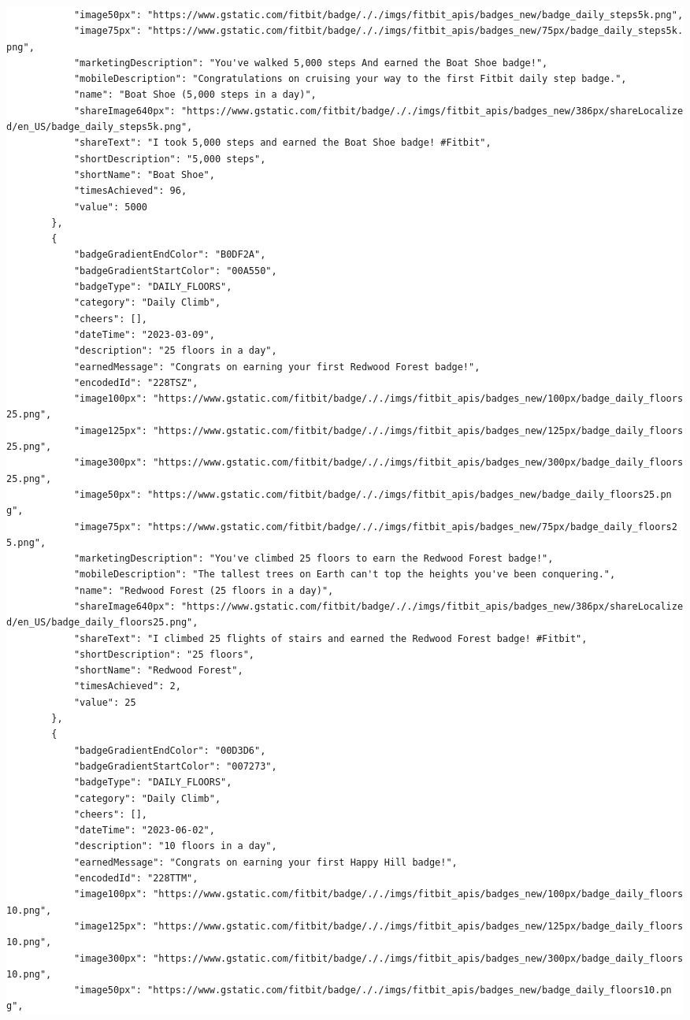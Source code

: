                 "image50px": "https://www.gstatic.com/fitbit/badge/././imgs/fitbit_apis/badges_new/badge_daily_steps5k.png",
                "image75px": "https://www.gstatic.com/fitbit/badge/././imgs/fitbit_apis/badges_new/75px/badge_daily_steps5k.png",
                "marketingDescription": "You've walked 5,000 steps And earned the Boat Shoe badge!",
                "mobileDescription": "Congratulations on cruising your way to the first Fitbit daily step badge.",
                "name": "Boat Shoe (5,000 steps in a day)",
                "shareImage640px": "https://www.gstatic.com/fitbit/badge/././imgs/fitbit_apis/badges_new/386px/shareLocalized/en_US/badge_daily_steps5k.png",
                "shareText": "I took 5,000 steps and earned the Boat Shoe badge! #Fitbit",
                "shortDescription": "5,000 steps",
                "shortName": "Boat Shoe",
                "timesAchieved": 96,
                "value": 5000
            },
            {
                "badgeGradientEndColor": "B0DF2A",
                "badgeGradientStartColor": "00A550",
                "badgeType": "DAILY_FLOORS",
                "category": "Daily Climb",
                "cheers": [],
                "dateTime": "2023-03-09",
                "description": "25 floors in a day",
                "earnedMessage": "Congrats on earning your first Redwood Forest badge!",
                "encodedId": "228TSZ",
                "image100px": "https://www.gstatic.com/fitbit/badge/././imgs/fitbit_apis/badges_new/100px/badge_daily_floors25.png",
                "image125px": "https://www.gstatic.com/fitbit/badge/././imgs/fitbit_apis/badges_new/125px/badge_daily_floors25.png",
                "image300px": "https://www.gstatic.com/fitbit/badge/././imgs/fitbit_apis/badges_new/300px/badge_daily_floors25.png",
                "image50px": "https://www.gstatic.com/fitbit/badge/././imgs/fitbit_apis/badges_new/badge_daily_floors25.png",
                "image75px": "https://www.gstatic.com/fitbit/badge/././imgs/fitbit_apis/badges_new/75px/badge_daily_floors25.png",
                "marketingDescription": "You've climbed 25 floors to earn the Redwood Forest badge!",
                "mobileDescription": "The tallest trees on Earth can't top the heights you've been conquering.",
                "name": "Redwood Forest (25 floors in a day)",
                "shareImage640px": "https://www.gstatic.com/fitbit/badge/././imgs/fitbit_apis/badges_new/386px/shareLocalized/en_US/badge_daily_floors25.png",
                "shareText": "I climbed 25 flights of stairs and earned the Redwood Forest badge! #Fitbit",
                "shortDescription": "25 floors",
                "shortName": "Redwood Forest",
                "timesAchieved": 2,
                "value": 25
            },
            {
                "badgeGradientEndColor": "00D3D6",
                "badgeGradientStartColor": "007273",
                "badgeType": "DAILY_FLOORS",
                "category": "Daily Climb",
                "cheers": [],
                "dateTime": "2023-06-02",
                "description": "10 floors in a day",
                "earnedMessage": "Congrats on earning your first Happy Hill badge!",
                "encodedId": "228TTM",
                "image100px": "https://www.gstatic.com/fitbit/badge/././imgs/fitbit_apis/badges_new/100px/badge_daily_floors10.png",
                "image125px": "https://www.gstatic.com/fitbit/badge/././imgs/fitbit_apis/badges_new/125px/badge_daily_floors10.png",
                "image300px": "https://www.gstatic.com/fitbit/badge/././imgs/fitbit_apis/badges_new/300px/badge_daily_floors10.png",
                "image50px": "https://www.gstatic.com/fitbit/badge/././imgs/fitbit_apis/badges_new/badge_daily_floors10.png",